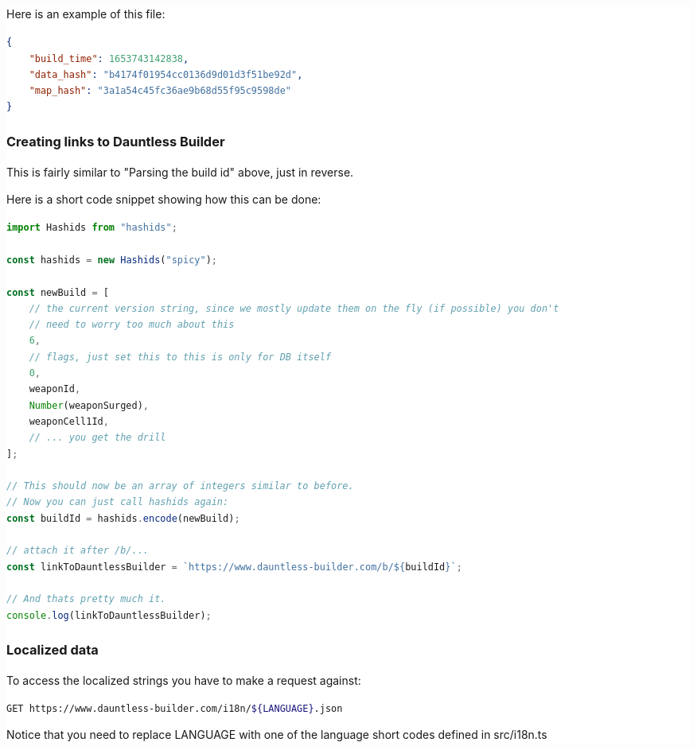 Here is an example of this file:

```json
{
    "build_time": 1653743142838,
    "data_hash": "b4174f01954cc0136d9d01d3f51be92d",
    "map_hash": "3a1a54c45fc36ae9b68d55f95c9598de"
}
```

### Creating links to Dauntless Builder

This is fairly similar to "Parsing the build id" above, just in reverse.

Here is a short code snippet showing how this can be done:

```ts
import Hashids from "hashids";

const hashids = new Hashids("spicy");

const newBuild = [
    // the current version string, since we mostly update them on the fly (if possible) you don't
    // need to worry too much about this
    6,
    // flags, just set this to this is only for DB itself
    0,
    weaponId,
    Number(weaponSurged),
    weaponCell1Id,
    // ... you get the drill
];

// This should now be an array of integers similar to before.
// Now you can just call hashids again:
const buildId = hashids.encode(newBuild);

// attach it after /b/...
const linkToDauntlessBuilder = `https://www.dauntless-builder.com/b/${buildId}`;

// And thats pretty much it.
console.log(linkToDauntlessBuilder);
```

### Localized data

To access the localized strings you have to make a request against:

```bash
GET https://www.dauntless-builder.com/i18n/${LANGUAGE}.json
```

Notice that you need to replace LANGUAGE with one of the language short codes defined in src/i18n.ts

